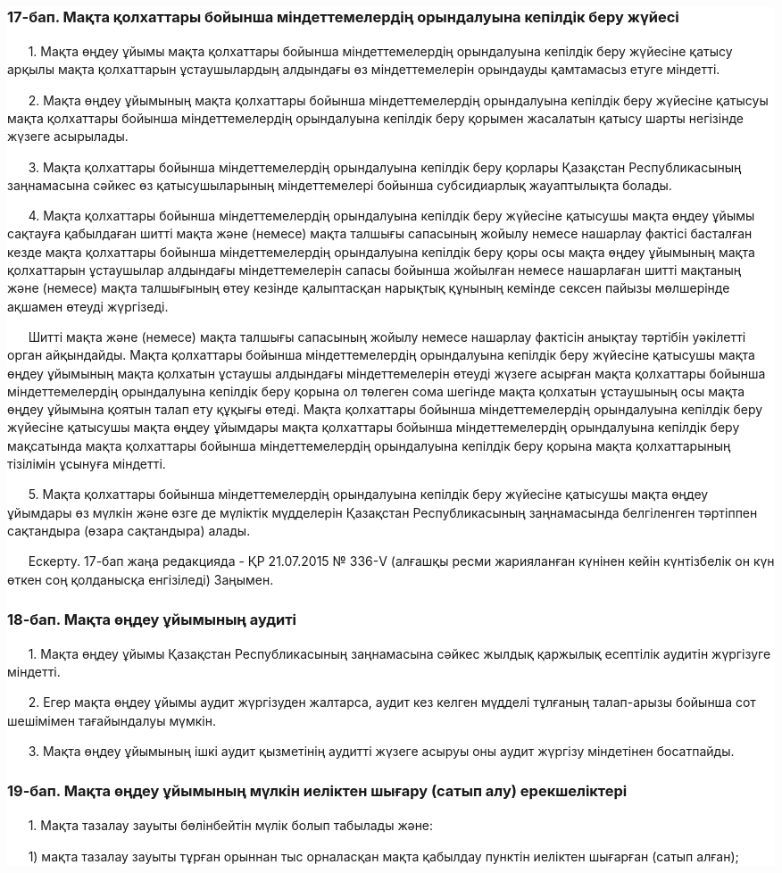 ### 17-бап. Мақта қолхаттары бойынша міндеттемелердің орындалуына кепілдік беру жүйесі

      1. Мақта өңдеу ұйымы мақта қолхаттары бойынша міндеттемелердің орындалуына кепілдік беру жүйесіне қатысу арқылы мақта қолхаттарын ұстаушылардың алдындағы өз міндеттемелерін орындауды қамтамасыз етуге міндетті.

      2. Мақта өңдеу ұйымының мақта қолхаттары бойынша міндеттемелердің орындалуына кепілдік беру жүйесіне қатысуы мақта қолхаттары бойынша міндеттемелердің орындалуына кепілдік беру қорымен жасалатын қатысу шарты негізінде жүзеге асырылады.

      3. Мақта қолхаттары бойынша міндеттемелердің орындалуына кепілдік беру қорлары Қазақстан Республикасының заңнамасына сәйкес өз қатысушыларының міндеттемелері бойынша субсидиарлық жауаптылықта болады.

      4. Мақта қолхаттары бойынша міндеттемелердің орындалуына кепілдік беру жүйесіне қатысушы мақта өңдеу ұйымы сақтауға қабылдаған шитті мақта және (немесе) мақта талшығы сапасының жойылу немесе нашарлау фактісі басталған кезде мақта қолхаттары бойынша міндеттемелердің орындалуына кепілдік беру қоры осы мақта өңдеу ұйымының мақта қолхаттарын ұстаушылар алдындағы міндеттемелерін сапасы бойынша жойылған немесе нашарлаған шитті мақтаның және (немесе) мақта талшығының өтеу кезінде қалыптасқан нарықтық құнының кемінде сексен пайызы мөлшерінде ақшамен өтеуді жүргізеді.

      Шитті мақта және (немесе) мақта талшығы сапасының жойылу немесе нашарлау фактісін анықтау тәртібін уәкілетті орган айқындайды. Мақта қолхаттары бойынша міндеттемелердің орындалуына кепілдік беру жүйесіне қатысушы мақта өңдеу ұйымының мақта қолхатын ұстаушы алдындағы міндеттемелерін өтеуді жүзеге асырған мақта қолхаттары бойынша міндеттемелердің орындалуына кепілдік беру қорына ол төлеген сома шегінде мақта қолхатын ұстаушының осы мақта өңдеу ұйымына қоятын талап ету құқығы өтеді. Мақта қолхаттары бойынша міндеттемелердің орындалуына кепілдік беру жүйесіне қатысушы мақта өңдеу ұйымдары мақта қолхаттары бойынша міндеттемелердің орындалуына кепілдік беру мақсатында мақта қолхаттары бойынша міндеттемелердің орындалуына кепілдік беру қорына мақта қолхаттарының тізілімін ұсынуға міндетті.

      5. Мақта қолхаттары бойынша міндеттемелердің орындалуына кепілдік беру жүйесіне қатысушы мақта өңдеу ұйымдары өз мүлкін және өзге де мүліктік мүдделерін Қазақстан Республикасының заңнамасында белгіленген тәртіппен сақтандыра (өзара сақтандыра) алады.

      Ескерту. 17-бап жаңа редакцияда - ҚР 21.07.2015 № 336-V (алғашқы ресми жарияланған күнінен кейін күнтізбелік он күн өткен соң қолданысқа енгізіледі) Заңымен.

### 18-бап. Мақта өңдеу ұйымының аудиті

      1. Мақта өңдеу ұйымы Қазақстан Республикасының заңнамасына сәйкес жылдық қаржылық есептілік аудитін жүргізуге міндетті.

      2. Егер мақта өңдеу ұйымы аудит жүргізуден жалтарса, аудит кез келген мүдделі тұлғаның талап-арызы бойынша сот шешімімен тағайындалуы мүмкін.

      3. Мақта өңдеу ұйымының ішкі аудит қызметінің аудитті жүзеге асыруы оны аудит жүргізу міндетінен босатпайды.

### 19-бап. Мақта өңдеу ұйымының мүлкін иеліктен шығару (сатып алу) ерекшеліктері

      1. Мақта тазалау зауыты бөлінбейтін мүлік болып табылады және:

      1) мақта тазалау зауыты тұрған орыннан тыс орналасқан мақта қабылдау пунктін иеліктен шығарған (сатып алған);
